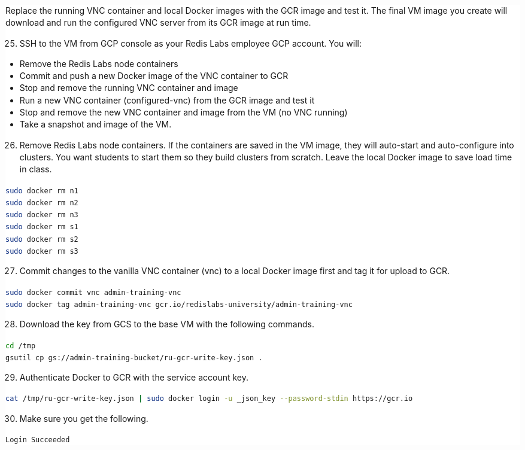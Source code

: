 Replace the running VNC container and local Docker images with the GCR image and test it. The final VM image you create will download and run the configured VNC server from its GCR image at run time.

25. SSH to the VM from GCP console as your Redis Labs employee GCP account. You will:
- Remove the Redis Labs node containers 
- Commit and push a new Docker image of the VNC container to GCR
- Stop and remove the running VNC container and image
- Run a new VNC container (configured-vnc) from the GCR image and test it
- Stop and remove the new VNC container and image from the VM (no VNC running)
- Take a snapshot and image of the VM.

26. Remove Redis Labs node containers. If the containers are saved in the VM image, they will auto-start and auto-configure into clusters. You want students to start them so they build clusters from scratch.  Leave the local Docker image to save load time in class.

```bash
sudo docker rm n1
sudo docker rm n2
sudo docker rm n3
sudo docker rm s1
sudo docker rm s2
sudo docker rm s3


```

27. Commit changes to the vanilla VNC container (vnc) to a local Docker image first and tag it for upload to GCR.

```bash
sudo docker commit vnc admin-training-vnc
sudo docker tag admin-training-vnc gcr.io/redislabs-university/admin-training-vnc


```


28. Download the key from GCS to the base VM with the following commands.

```bash
cd /tmp
gsutil cp gs://admin-training-bucket/ru-gcr-write-key.json .


```

29. Authenticate Docker to GCR with the service account key.

```bash
cat /tmp/ru-gcr-write-key.json | sudo docker login -u _json_key --password-stdin https://gcr.io


```

30. Make sure you get the following.

```bash
Login Succeeded
```
